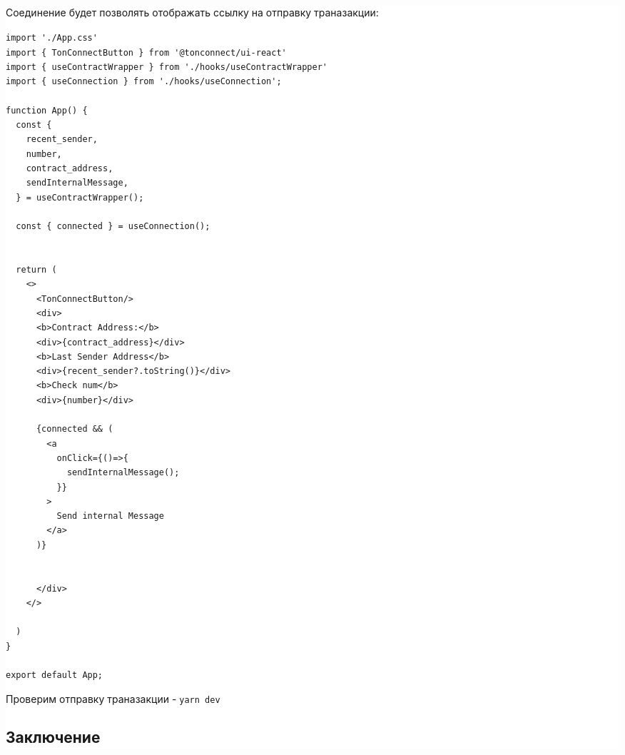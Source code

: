 Соединение будет позволять отображать ссылку на отправку траназакции:

```
import './App.css'
import { TonConnectButton } from '@tonconnect/ui-react'
import { useContractWrapper } from './hooks/useContractWrapper'
import { useConnection } from './hooks/useConnection';

function App() {
  const {
	recent_sender,
	number,
	contract_address,
	sendInternalMessage,
  } = useContractWrapper();

  const { connected } = useConnection();


  return (
	<>
	  <TonConnectButton/>
	  <div>
	  <b>Contract Address:</b>
	  <div>{contract_address}</div>
	  <b>Last Sender Address</b>
	  <div>{recent_sender?.toString()}</div>
	  <b>Check num</b>
	  <div>{number}</div>

	  {connected && (
		<a
		  onClick={()=>{
			sendInternalMessage();
		  }}
		>
		  Send internal Message
		</a>
	  )}


	  </div>
	</>

  )
}

export default App;
```

Проверим отправку траназакции - `yarn dev`

## [](#h-5)Заключение
